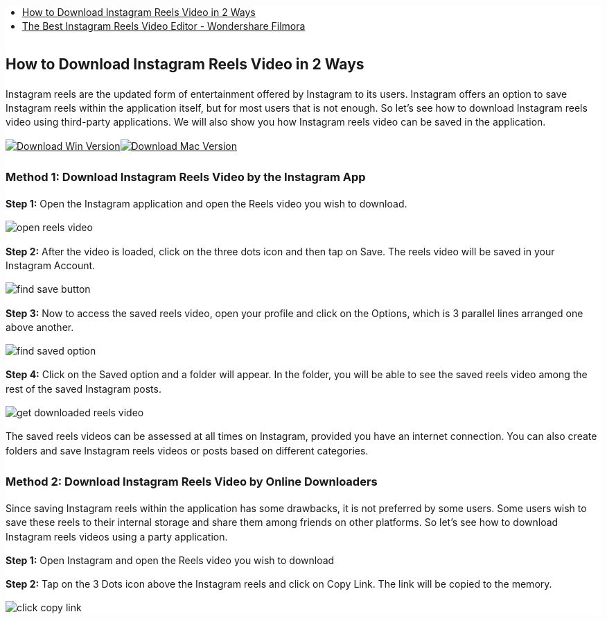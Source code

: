 * [How to Download Instagram Reels Video in 2 Ways](#part1)
* [The Best Instagram Reels Video Editor - Wondershare Filmora](#part2)

## How to Download Instagram Reels Video in 2 Ways

Instagram reels are the updated form of entertainment offered by Instagram to its users. Instagram offers an option to save Instagram reels within the application itself, but for most users that is not enough. So let’s see how to download Instagram reels video using third-party applications. We will also show you how Instagram reels video can be saved in the application.

[![Download Win Version](https://images.wondershare.com/filmora/guide/download-btn-win.jpg)](https://tools.techidaily.com/wondershare/filmora/download/)[![Download Mac Version](https://images.wondershare.com/filmora/guide/download-btn-mac.jpg)](https://tools.techidaily.com/wondershare/filmora/download/)

### Method 1: Download Instagram Reels Video by the Instagram App

**Step 1:** Open the Instagram application and open the Reels video you wish to download.

![open reels video](https://images.wondershare.com/filmora/article-images/1-open-reels-video.jpg)

**Step 2:** After the video is loaded, click on the three dots icon and then tap on Save. The reels video will be saved in your Instagram Account.

![find save button](https://images.wondershare.com/filmora/article-images/2-find-save-button.jpg)

**Step 3:** Now to access the saved reels video, open your profile and click on the Options, which is 3 parallel lines arranged one above another.

![find saved option](https://images.wondershare.com/filmora/article-images/3-find-saved-option.jpg)

**Step 4:** Click on the Saved option and a folder will appear. In the folder, you will be able to see the saved reels video among the rest of the saved Instagram posts.

![get downloaded reels video](https://images.wondershare.com/filmora/article-images/4-get-downloaded-reels-video.jpg)

The saved reels videos can be assessed at all times on Instagram, provided you have an internet connection. You can also create folders and save Instagram reels videos or posts based on different categories.

### Method 2: Download Instagram Reels Video by Online Downloaders

Since saving Instagram reels within the application has some drawbacks, it is not preferred by some users. Some users wish to save these reels to their internal storage and share them among friends on other platforms. So let’s see how to download Instagram reels videos using a party application.

**Step 1:** Open Instagram and open the Reels video you wish to download

**Step 2:** Tap on the 3 Dots icon above the Instagram reels and click on Copy Link. The link will be copied to the memory.

![click copy link](https://images.wondershare.com/filmora/article-images/5-click-copy-link.jpg)
